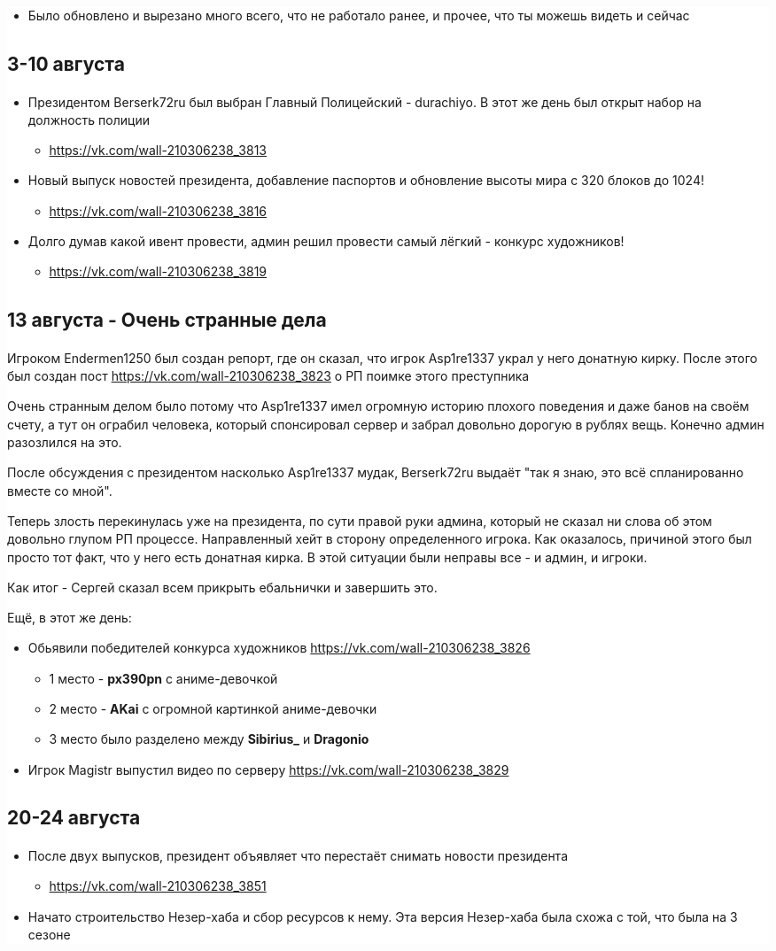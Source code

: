 - Было обновлено и вырезано много всего, что не работало ранее, и прочее, что ты можешь видеть и сейчас

## 3-10 августа
    
- Президентом Berserk72ru был выбран Главный Полицейский - durachiyo. В этот же день был открыт набор на должность полиции

    - <https://vk.com/wall-210306238_3813>

- Новый выпуск новостей президента, добавление паспортов и обновление высоты мира с 320 блоков до 1024!

    - <https://vk.com/wall-210306238_3816>

- Долго думав какой ивент провести, админ решил провести самый лёгкий - конкурс художников!

    - <https://vk.com/wall-210306238_3819>

## 13 августа - Очень странные дела

Игроком Endermen1250 был создан репорт, где он сказал, что игрок Asp1re1337 украл у него донатную кирку. После этого был создан пост <https://vk.com/wall-210306238_3823> о РП поимке этого преступника

Очень странным делом было потому что Asp1re1337 имел огромную историю плохого поведения и даже банов на своём счету, а тут он ограбил человека, который спонсировал сервер и забрал довольно дорогую в рублях вещь. Конечно админ разозлился на это.

После обсуждения с президентом насколько Asp1re1337 мудак, Berserk72ru выдаёт "так я знаю, это всё спланированно вместе со мной".

Теперь злость перекинулась уже на президента, по сути правой руки админа, который не сказал ни слова об этом довольно глупом РП процессе. Направленный хейт в сторону определенного игрока. Как оказалось, причиной этого был просто тот факт, что у него есть донатная кирка. В этой ситуации были неправы все - и админ, и игроки.

Как итог - Сергей сказал всем прикрыть ебальнички и завершить это.

Ещё, в этот же день:

- Обьявили победителей конкурса художников <https://vk.com/wall-210306238_3826>

    - 1 место - **px390pn** с аниме-девочкой

    - 2 место - **AKai** с огромной картинкой аниме-девочки

    - 3 место было разделено между **Sibirius_** и **Dragonio**

- Игрок Magistr выпустил видео по серверу <https://vk.com/wall-210306238_3829>

## 20-24 августа

- После двух выпусков, президент объявляет что перестаёт снимать новости президента 

    - <https://vk.com/wall-210306238_3851>

- Начато строительство Незер-хаба и сбор ресурсов к нему. Эта версия Незер-хаба была схожа с той, что была на 3 сезоне 
